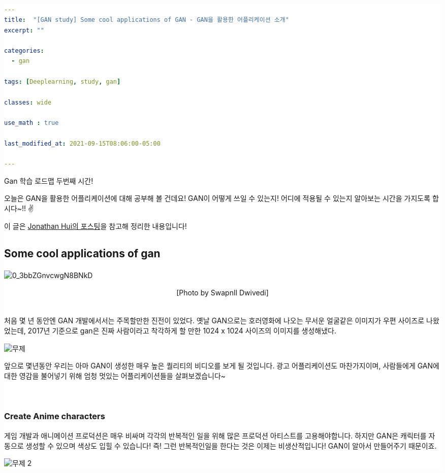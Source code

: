 ```yaml
---
title:  "[GAN study] Some cool applications of GAN - GAN을 활용한 어플리케이션 소개"
excerpt: ""

categories:
  - gan

tags: [Deeplearning, study, gan]

classes: wide

use_math : true

last_modified_at: 2021-09-15T08:06:00-05:00

---
```




Gan 학습 로드맵 두번째 시간!

오늘은 GAN을 활용한 어플리케이션에 대해 공부해 볼 건데요! GAN이 어떻게 쓰일 수 있는지! 어디에 적용될 수 있는지 알아보는 시간을 가지도록 합시다~!! ✌️

이 글은 [Jonathan Hui의 포스팅](https://jonathan-hui.medium.com/gan-some-cool-applications-of-gans-4c9ecca35900)을 참고해 정리한 내용입니다!


## Some cool applications of gan


![0_3bbZGnvcwgN8BNkD](https://user-images.githubusercontent.com/53431568/133250975-478d156e-45fb-497a-be3b-f0cd942593e0.jpeg)

<center>[Photo by SwapnIl Dwivedi] </center>  

<br>


처음 몇 년 동안엔 GAN 개발에서서는 주목할만한 진전이 있었다. 옛날 GAN으로는 호러영화에 나오는 무서운 얼굴같은 이미지가 우편 사이즈로 나왔었는데, 2017년 기준으로 gan은 진짜 사람이라고 착각하게 할 만한 1024 x 1024 사이즈의 이미지를 생성해냈다.

<img width="811" alt="무제" src="https://user-images.githubusercontent.com/53431568/133251253-4fe67cd1-480e-42e3-b68a-9a107ac87a33.png">


앞으로 몇년동안 우리는 아마 GAN이 생성한 매우 높은 퀄리티의 비디오를 보게 될 것입니다. 광고 어플리케이션도 마찬가지이며, 사람들에게 GAN에 대한 영감을 불어넣기 위해 엄청 멋있는 어플리케이션들을 살펴보겠습니다~

<br>

### Create Anime characters

게임 개발과 애니메이션 프로덕션은 매우 비싸며 각각의 반복적인 일을 위해 많은 프로덕션 아티스트를 고용해야합니다. 하지만 GAN은 캐릭터를 자동으로 생성할 수 있으며 색상도 입힐 수 있습니다! 즉! 그런 반복적인일을 한다는 것은 이제는 비생산적입니다! GAN이 알아서 만들어주기 때문이죠.

<img width="690" alt="무제 2" src="https://user-images.githubusercontent.com/53431568/133252314-fcf198be-7659-409f-9418-0c8aea6aa122.png">

